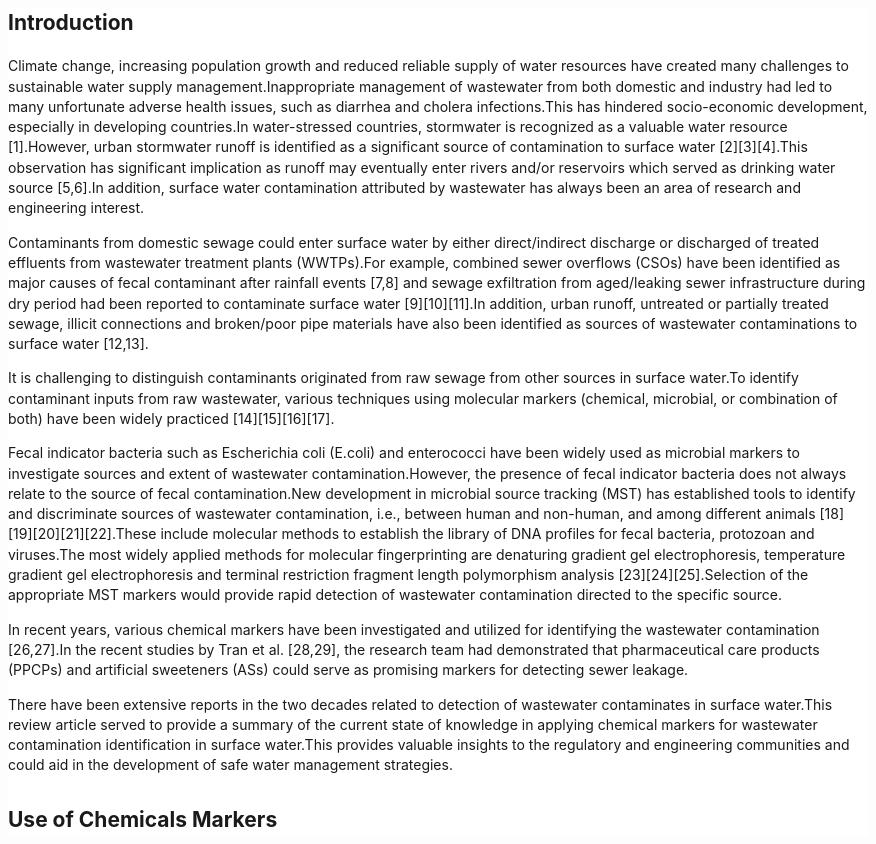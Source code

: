 ## Introduction

Climate change, increasing population growth and reduced reliable supply of water resources have created many challenges to sustainable water supply management.Inappropriate management of wastewater from both domestic and industry had led to many unfortunate adverse health issues, such as diarrhea and cholera infections.This has hindered socio-economic development, especially in developing countries.In water-stressed countries, stormwater is recognized as a valuable water resource [1].However, urban stormwater runoff is identified as a significant source of contamination to surface water [2][3][4].This observation has significant implication as runoff may eventually enter rivers and/or reservoirs which served as drinking water source [5,6].In addition, surface water contamination attributed by wastewater has always been an area of research and engineering interest.

Contaminants from domestic sewage could enter surface water by either direct/indirect discharge or discharged of treated effluents from wastewater treatment plants (WWTPs).For example, combined sewer overflows (CSOs) have been identified as major causes of fecal contaminant after rainfall events [7,8] and sewage exfiltration from aged/leaking sewer infrastructure during dry period had been reported to contaminate surface water [9][10][11].In addition, urban runoff, untreated or partially treated sewage, illicit connections and broken/poor pipe materials have also been identified as sources of wastewater contaminations to surface water [12,13].

It is challenging to distinguish contaminants originated from raw sewage from other sources in surface water.To identify contaminant inputs from raw wastewater, various techniques using molecular markers (chemical, microbial, or combination of both) have been widely practiced [14][15][16][17].

Fecal indicator bacteria such as Escherichia coli (E.coli) and enterococci have been widely used as microbial markers to investigate sources and extent of wastewater contamination.However, the presence of fecal indicator bacteria does not always relate to the source of fecal contamination.New development in microbial source tracking (MST) has established tools to identify and discriminate sources of wastewater contamination, i.e., between human and non-human, and among different animals [18][19][20][21][22].These include molecular methods to establish the library of DNA profiles for fecal bacteria, protozoan and viruses.The most widely applied methods for molecular fingerprinting are denaturing gradient gel electrophoresis, temperature gradient gel electrophoresis and terminal restriction fragment length polymorphism analysis [23][24][25].Selection of the appropriate MST markers would provide rapid detection of wastewater contamination directed to the specific source.

In recent years, various chemical markers have been investigated and utilized for identifying the wastewater contamination [26,27].In the recent studies by Tran et al. [28,29], the research team had demonstrated that pharmaceutical care products (PPCPs) and artificial sweeteners (ASs) could serve as promising markers for detecting sewer leakage.

There have been extensive reports in the two decades related to detection of wastewater contaminates in surface water.This review article served to provide a summary of the current state of knowledge in applying chemical markers for wastewater contamination identification in surface water.This provides valuable insights to the regulatory and engineering communities and could aid in the development of safe water management strategies.


## Use of Chemicals Markers
